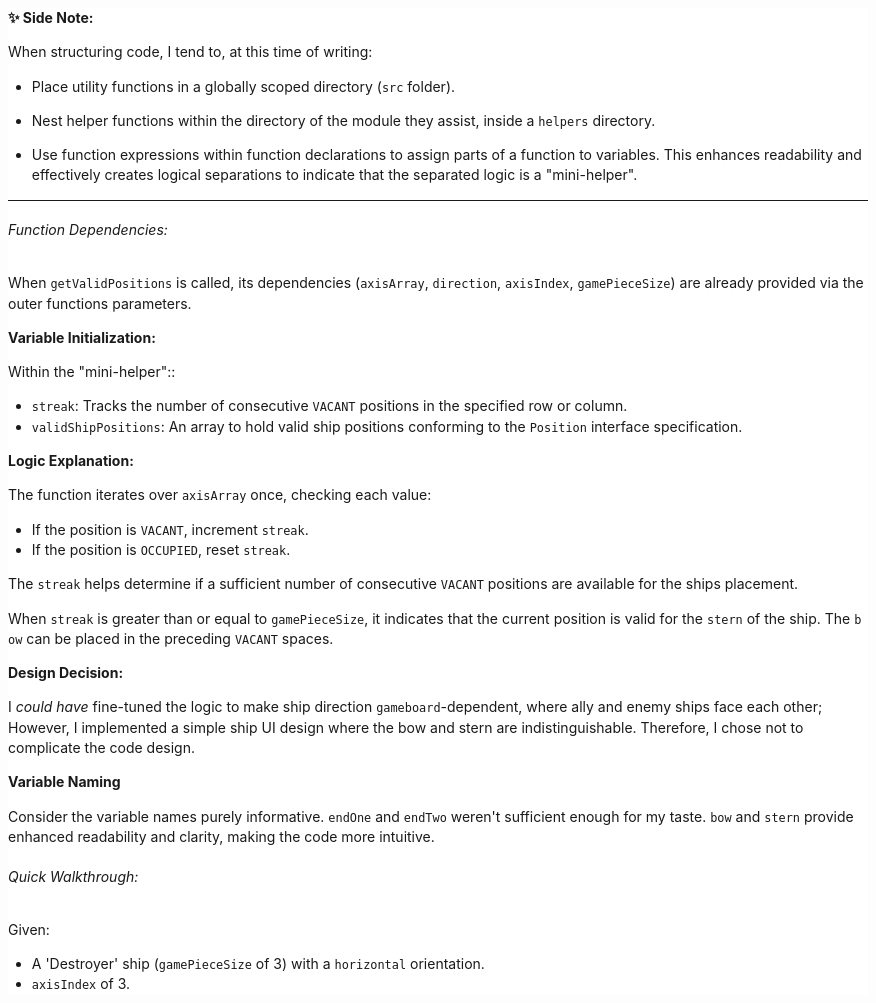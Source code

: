 
**✨ Side Note:**

When structuring code, I tend to, at this time of writing:

* Place utility functions in a globally scoped directory (`src` folder). 

* Nest helper functions within the directory of the module they assist, inside a `helpers` directory. 

* Use function expressions within function declarations to assign parts of a function to variables. This enhances readability and effectively creates logical separations to indicate that the separated logic is a "mini-helper". 

---

###### Function Dependencies:

When `getValidPositions` is called, its dependencies (`axisArray`, `direction`, `axisIndex`, `gamePieceSize`) are already provided via the outer functions parameters.

**Variable Initialization:**

Within the "mini-helper"::

  * `streak`: Tracks the number of consecutive `VACANT` positions in the specified row or column.
  * `validShipPositions`: An array to hold valid ship positions conforming to the `Position` interface specification.

**Logic Explanation:**  

The function iterates over `axisArray` once, checking each value:

  * If the position is `VACANT`, increment `streak`.
  * If the position is `OCCUPIED`, reset `streak`.

The `streak` helps determine if a sufficient number of consecutive `VACANT` positions are available for the ships placement.

When `streak` is greater than or equal to `gamePieceSize`, it indicates that the current position is valid for the `stern` of the ship. The `bow` can be placed in the preceding `VACANT` spaces.

**Design Decision:**

I _could have_ fine-tuned the logic to make ship direction `gameboard`-dependent, where ally and enemy ships face each other; However, I implemented a simple ship UI design where the bow and stern are indistinguishable. Therefore, I chose not to complicate the code design.

**Variable Naming**

Consider the variable names purely informative. `endOne` and `endTwo` weren't sufficient enough for my taste. `bow` and `stern` provide enhanced readability and clarity, making the code more intuitive.   

###### Quick Walkthrough:

Given:

* A 'Destroyer' ship (`gamePieceSize` of 3) with a `horizontal` orientation.
* `axisIndex` of 3.
